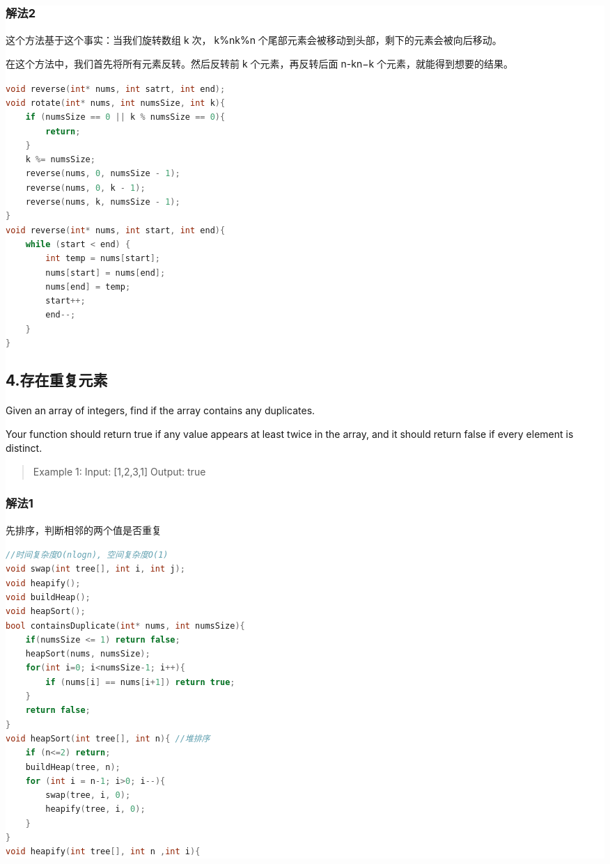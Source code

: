 ### 解法2

这个方法基于这个事实：当我们旋转数组 k 次， k\%nk%n 个尾部元素会被移动到头部，剩下的元素会被向后移动。

在这个方法中，我们首先将所有元素反转。然后反转前 k 个元素，再反转后面 n-kn−k 个元素，就能得到想要的结果。

```C
void reverse(int* nums, int satrt, int end);
void rotate(int* nums, int numsSize, int k){
    if (numsSize == 0 || k % numsSize == 0){
        return;
    }
    k %= numsSize;
    reverse(nums, 0, numsSize - 1);
    reverse(nums, 0, k - 1);
    reverse(nums, k, numsSize - 1);
}
void reverse(int* nums, int start, int end){
    while (start < end) {
        int temp = nums[start];
        nums[start] = nums[end];
        nums[end] = temp;
        start++;
        end--;
    }
}
```

## 4.存在重复元素

Given an array of integers, find if the array contains any duplicates.

Your function should return true if any value appears at least twice in the array, and it should return false if every element is distinct.

> Example 1:
> Input: [1,2,3,1]
> Output: true

### 解法1

先排序，判断相邻的两个值是否重复

```c
//时间复杂度O(nlogn), 空间复杂度O(1)
void swap(int tree[], int i, int j);
void heapify();
void buildHeap();
void heapSort();
bool containsDuplicate(int* nums, int numsSize){
    if(numsSize <= 1) return false;
    heapSort(nums, numsSize);
    for(int i=0; i<numsSize-1; i++){
        if (nums[i] == nums[i+1]) return true;
    }
    return false;
}
void heapSort(int tree[], int n){ //堆排序
    if (n<=2) return;
    buildHeap(tree, n);
    for (int i = n-1; i>0; i--){
        swap(tree, i, 0);
        heapify(tree, i, 0);
    }
}
void heapify(int tree[], int n ,int i){ 
```